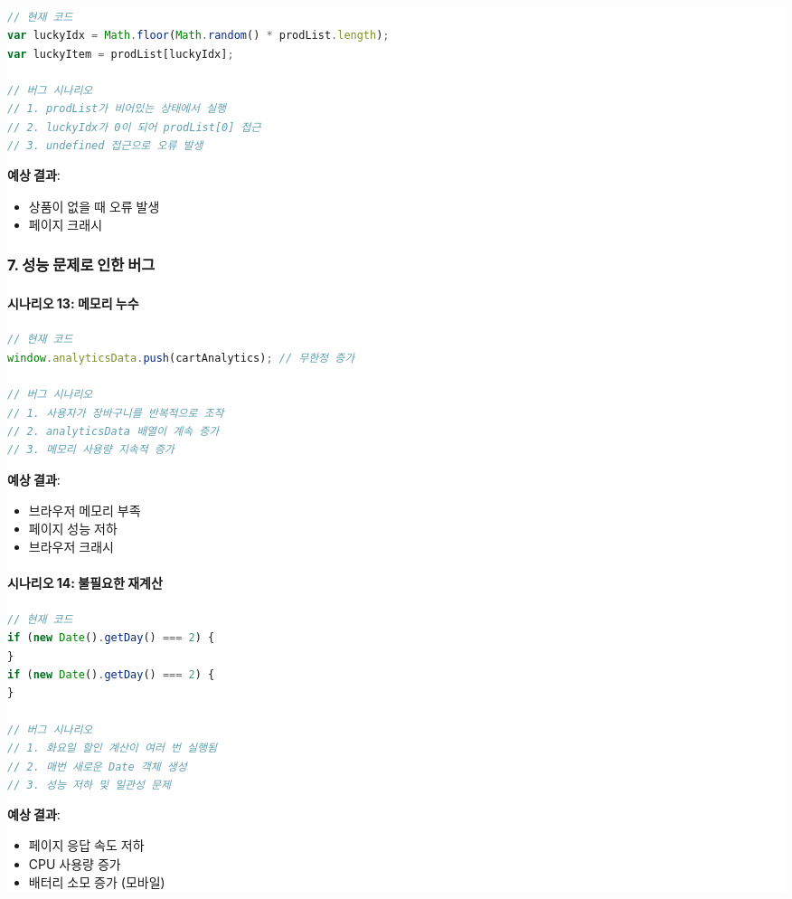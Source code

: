 ```javascript
// 현재 코드
var luckyIdx = Math.floor(Math.random() * prodList.length);
var luckyItem = prodList[luckyIdx];

// 버그 시나리오
// 1. prodList가 비어있는 상태에서 실행
// 2. luckyIdx가 0이 되어 prodList[0] 접근
// 3. undefined 접근으로 오류 발생
```

**예상 결과**:

- 상품이 없을 때 오류 발생
- 페이지 크래시

### 7. 성능 문제로 인한 버그

#### 시나리오 13: 메모리 누수

```javascript
// 현재 코드
window.analyticsData.push(cartAnalytics); // 무한정 증가

// 버그 시나리오
// 1. 사용자가 장바구니를 반복적으로 조작
// 2. analyticsData 배열이 계속 증가
// 3. 메모리 사용량 지속적 증가
```

**예상 결과**:

- 브라우저 메모리 부족
- 페이지 성능 저하
- 브라우저 크래시

#### 시나리오 14: 불필요한 재계산

```javascript
// 현재 코드
if (new Date().getDay() === 2) {
}
if (new Date().getDay() === 2) {
}

// 버그 시나리오
// 1. 화요일 할인 계산이 여러 번 실행됨
// 2. 매번 새로운 Date 객체 생성
// 3. 성능 저하 및 일관성 문제
```

**예상 결과**:

- 페이지 응답 속도 저하
- CPU 사용량 증가
- 배터리 소모 증가 (모바일)
